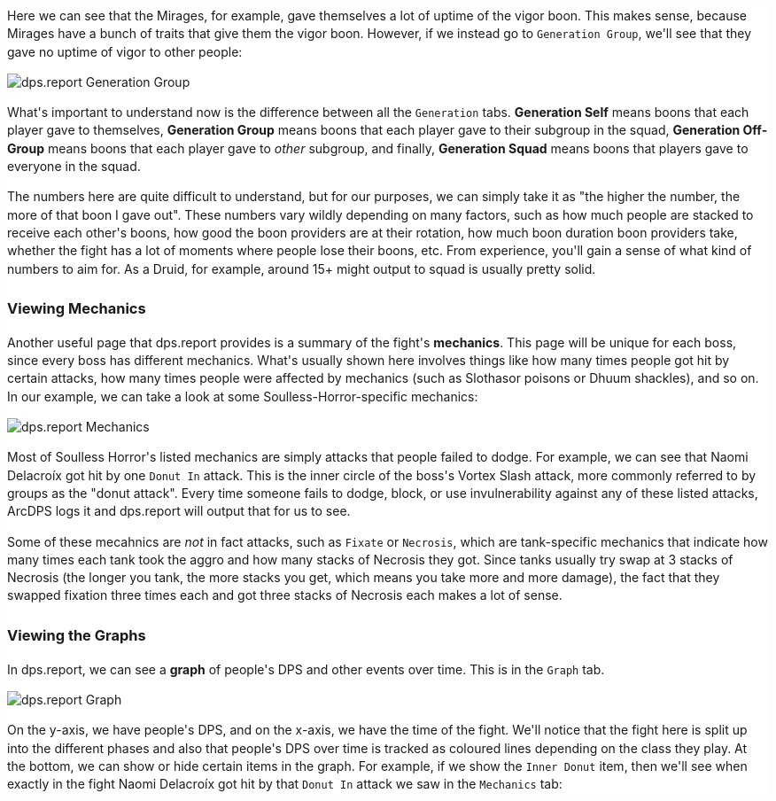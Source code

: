 Here we can see that the Mirages, for example, gave themselves a lot of uptime of the vigor boon. This makes sense, because Mirages have a bunch of traits that give them the vigor boon. However, if we instead go to `Generation Group`, we'll see that they gave no uptime of vigor to other people:

![dps.report Generation Group](https://i.imgur.com/Pzny6De.png)

What's important to understand now is the difference between all the `Generation` tabs. **Generation Self** means boons that each player gave to themselves, **Generation Group** means boons that each player gave to their subgroup in the squad, **Generation Off-Group** means boons that each player gave to *other* subgroup, and finally, **Generation Squad** means boons that players gave to everyone in the squad.

The numbers here are quite difficult to understand, but for our purposes, we can simply take it as "the higher the number, the more of that boon I gave out". These numbers vary wildly depending on many factors, such as how much people are stacked to receive each other's boons, how good the boon providers are at their rotation, how much boon duration boon providers take, whether the fight has a lot of moments where people lose their boons, etc. From experience, you'll gain a sense of what kind of numbers to aim for. As a Druid, for example, around 15+ might output to squad is usually pretty solid.

### Viewing Mechanics
Another useful page that dps.report provides is a summary of the fight's **mechanics**. This page will be unique for each boss, since every boss has different mechanics. What's usually shown here involves things like how many times people got hit by certain attacks, how many times people were affected by mechanics (such as Slothasor poisons or Dhuum shackles), and so on. In our example, we can take a look at some Soulless-Horror-specific mechanics:

![dps.report Mechanics](https://i.imgur.com/iDoCJj8.png)

Most of Soulless Horror's listed mechanics are simply attacks that people failed to dodge. For example, we can see that Naomi Delacroíx got hit by one `Donut In` attack. This is the inner circle of the boss's Vortex Slash attack, more commonly referred to by groups as the "donut attack". Every time someone fails to dodge, block, or use invulnerability against any of these listed attacks, ArcDPS logs it and dps.report will output that for us to see.

Some of these mecahnics are *not* in fact attacks, such as `Fixate` or `Necrosis`, which are tank-specific mechanics that indicate how many times each tank took the aggro and how many stacks of Necrosis they got. Since tanks usually try swap at 3 stacks of Necrosis (the longer you tank, the more stacks you get, which means you take more and more damage), the fact that they swapped fixation three times each and got three stacks of Necrosis each makes a lot of sense.

### Viewing the Graphs
In dps.report, we can see a **graph** of people's DPS and other events over time. This is in the `Graph` tab.

![dps.report Graph](https://i.imgur.com/I2zZ5we.png)

On the y-axis, we have people's DPS, and on the x-axis, we have the time of the fight. We'll notice that the fight here is split up into the different phases and also that people's DPS over time is tracked as coloured lines depending on the class they play. At the bottom, we can show or hide certain items in the graph. For example, if we show the `Inner Donut` item, then we'll see when exactly in the fight Naomi Delacroíx got hit by that `Donut In` attack we saw in the `Mechanics` tab:
